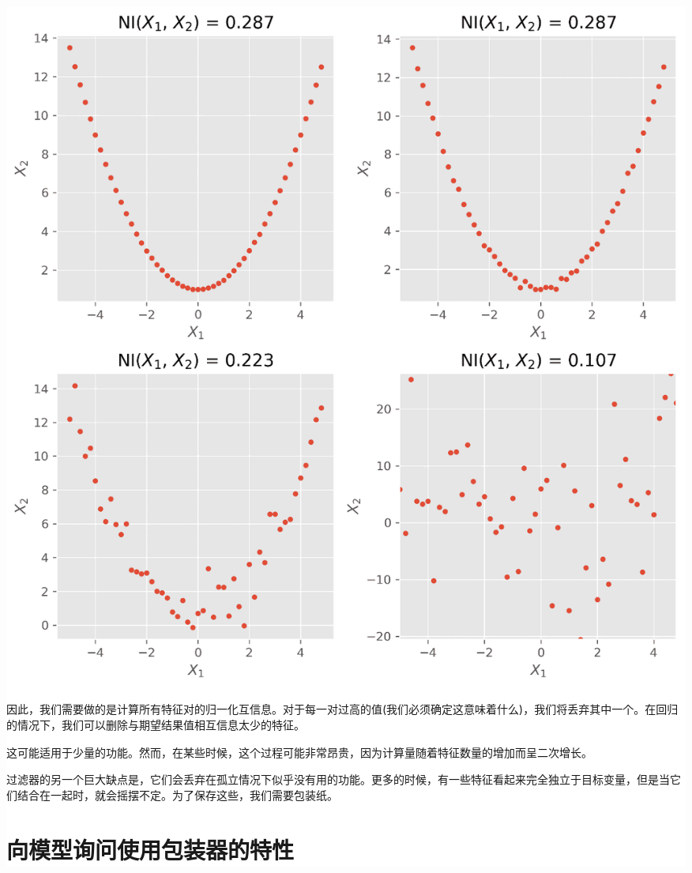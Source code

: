 ![](img/1b605a34-9e96-482b-a492-593708497121.png)

因此，我们需要做的是计算所有特征对的归一化互信息。对于每一对过高的值(我们必须确定这意味着什么)，我们将丢弃其中一个。在回归的情况下，我们可以删除与期望结果值相互信息太少的特征。

这可能适用于少量的功能。然而，在某些时候，这个过程可能非常昂贵，因为计算量随着特征数量的增加而呈二次增长。

过滤器的另一个巨大缺点是，它们会丢弃在孤立情况下似乎没有用的功能。更多的时候，有一些特征看起来完全独立于目标变量，但是当它们结合在一起时，就会摇摆不定。为了保存这些，我们需要包装纸。

# 向模型询问使用包装器的特性
